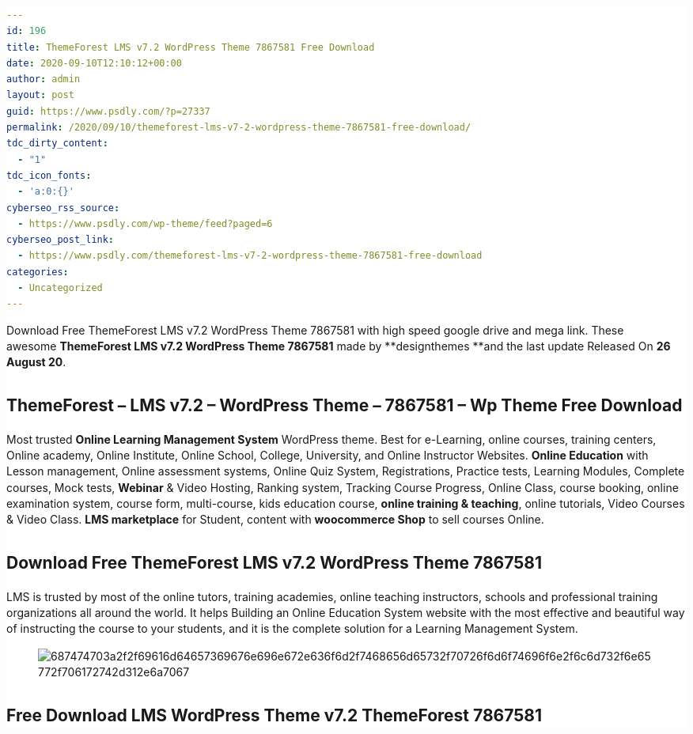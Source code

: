 ```yaml
---
id: 196
title: ThemeForest LMS v7.2 WordPress Theme 7867581 Free Download
date: 2020-09-10T12:10:12+00:00
author: admin
layout: post
guid: https://www.psdly.com/?p=27337
permalink: /2020/09/10/themeforest-lms-v7-2-wordpress-theme-7867581-free-download/
tdc_dirty_content:
  - "1"
tdc_icon_fonts:
  - 'a:0:{}'
cyberseo_rss_source:
  - https://www.psdly.com/wp-theme/feed?paged=6
cyberseo_post_link:
  - https://www.psdly.com/themeforest-lms-v7-2-wordpress-theme-7867581-free-download
categories:
  - Uncategorized
---
```

Download Free ThemeForest LMS v7.2 WordPress Theme 7867581 with high speed google drive and mega link. These awesome&nbsp;**ThemeForest LMS v7.2 WordPress Theme 7867581**&nbsp;made by&nbsp;**designthemes&nbsp;**and the last update Released On&nbsp;**26 August 20**.

## **ThemeForest – LMS v7.2 – WordPress Theme – 7867581 – Wp Theme Free Download**

Most trusted&nbsp;**Online Learning Management System**&nbsp;WordPress theme. Best for e-Learning, online courses, training centers, Online academy, Online Institute, Online School, College, University, and Online Instructor Websites.&nbsp;**Online Education**&nbsp;with Lesson management, Online assessment systems, Online Quiz System, Registrations, Practice tests, Learning Modules, Complete courses, Mock tests,&nbsp;**Webinar**&nbsp;& Video Hosting, Ranking system, Tracking Course Progress, Online Class, course booking, online examination system, course form, multi-course, kids education course,&nbsp;**online training & teaching**, online tutorials, Video Courses & Video Class.&nbsp;**LMS marketplace**&nbsp;for Student, content with&nbsp;**woocommerce Shop**&nbsp;to sell courses Online.

## **Download Free ThemeForest LMS v7.2 WordPress Theme 7867581**

LMS is trusted by most of the online tutors, training academies, online teaching instructors, schools and professional training organizations all around the world. It helps Building an Online Education System website with the most effective and beautiful way of instructing the course to your students, and it is the complete solution for a Learning Management System.<figure class="wp-block-image size-large is-resized">

<img loading="lazy" src="https://camo.envatousercontent.com/1d1a0601a856ca4edd64150fe8442371851fc771/687474703a2f2f69616d64657369676e696e672e636f6d2f7468656d65732f70726f6d6f74696f6e2f6c6d732f6e65772f706172742d312e6a7067" alt="687474703a2f2f69616d64657369676e696e672e636f6d2f7468656d65732f70726f6d6f74696f6e2f6c6d732f6e65772f706172742d312e6a7067" width="940" height="3391" title="ThemeForest LMS v7.2 WordPress Theme 7867581 Free Download 2" /> </figure> 

## **Free Download LMS WordPress Theme v7.2 ThemeForest 7867581**
